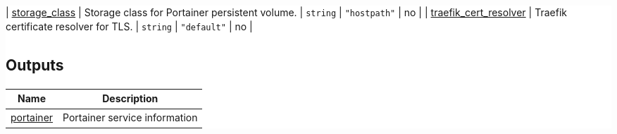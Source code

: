 | <a name="input_storage_class"></a> [storage\_class](#input\_storage\_class) | Storage class for Portainer persistent volume. | `string` | `"hostpath"` | no |
| <a name="input_traefik_cert_resolver"></a> [traefik\_cert\_resolver](#input\_traefik\_cert\_resolver) | Traefik certificate resolver for TLS. | `string` | `"default"` | no |

## Outputs

| Name | Description |
|------|-------------|
| <a name="output_portainer"></a> [portainer](#output\_portainer) | Portainer service information |

